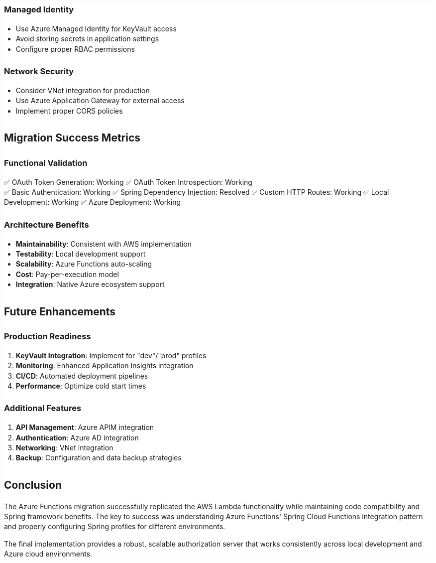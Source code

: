### Managed Identity
- Use Azure Managed Identity for KeyVault access
- Avoid storing secrets in application settings
- Configure proper RBAC permissions

### Network Security
- Consider VNet integration for production
- Use Azure Application Gateway for external access
- Implement proper CORS policies

## Migration Success Metrics

### Functional Validation
✅ OAuth Token Generation: Working
✅ OAuth Token Introspection: Working  
✅ Basic Authentication: Working
✅ Spring Dependency Injection: Resolved
✅ Custom HTTP Routes: Working
✅ Local Development: Working
✅ Azure Deployment: Working

### Architecture Benefits
- **Maintainability**: Consistent with AWS implementation
- **Testability**: Local development support
- **Scalability**: Azure Functions auto-scaling
- **Cost**: Pay-per-execution model
- **Integration**: Native Azure ecosystem support

## Future Enhancements

### Production Readiness
1. **KeyVault Integration**: Implement for "dev"/"prod" profiles
2. **Monitoring**: Enhanced Application Insights integration
3. **CI/CD**: Automated deployment pipelines
4. **Performance**: Optimize cold start times

### Additional Features
1. **API Management**: Azure APIM integration
2. **Authentication**: Azure AD integration
3. **Networking**: VNet integration
4. **Backup**: Configuration and data backup strategies

## Conclusion

The Azure Functions migration successfully replicated the AWS Lambda functionality while maintaining code compatibility and Spring framework benefits. The key to success was understanding Azure Functions' Spring Cloud Functions integration pattern and properly configuring Spring profiles for different environments.

The final implementation provides a robust, scalable authorization server that works consistently across local development and Azure cloud environments. 